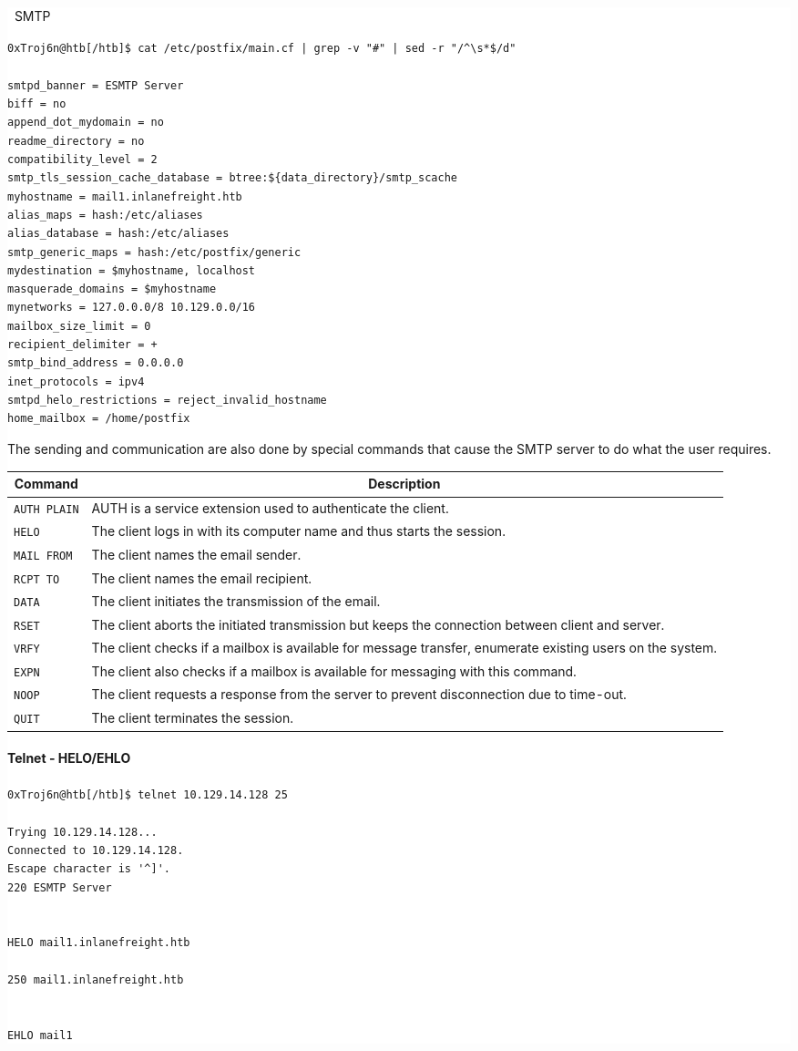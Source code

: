   SMTP

```shell-session
0xTroj6n@htb[/htb]$ cat /etc/postfix/main.cf | grep -v "#" | sed -r "/^\s*$/d"

smtpd_banner = ESMTP Server 
biff = no
append_dot_mydomain = no
readme_directory = no
compatibility_level = 2
smtp_tls_session_cache_database = btree:${data_directory}/smtp_scache
myhostname = mail1.inlanefreight.htb
alias_maps = hash:/etc/aliases
alias_database = hash:/etc/aliases
smtp_generic_maps = hash:/etc/postfix/generic
mydestination = $myhostname, localhost 
masquerade_domains = $myhostname
mynetworks = 127.0.0.0/8 10.129.0.0/16
mailbox_size_limit = 0
recipient_delimiter = +
smtp_bind_address = 0.0.0.0
inet_protocols = ipv4
smtpd_helo_restrictions = reject_invalid_hostname
home_mailbox = /home/postfix
```

The sending and communication are also done by special commands that cause the SMTP server to do what the user requires.

| **Command**  | **Description**                                                                                           |
| ------------ | --------------------------------------------------------------------------------------------------------- |
| `AUTH PLAIN` | AUTH is a service extension used to authenticate the client.                                              |
| `HELO`       | The client logs in with its computer name and thus starts the session.                                    |
| `MAIL FROM`  | The client names the email sender.                                                                        |
| `RCPT TO`    | The client names the email recipient.                                                                     |
| `DATA`       | The client initiates the transmission of the email.                                                       |
| `RSET`       | The client aborts the initiated transmission but keeps the connection between client and server.          |
| `VRFY`       | The client checks if a mailbox is available for message transfer, enumerate existing users on the system. |
| `EXPN`       | The client also checks if a mailbox is available for messaging with this command.                         |
| `NOOP`       | The client requests a response from the server to prevent disconnection due to time-out.                  |
| `QUIT`       | The client terminates the session.                                                                        |
#### Telnet - HELO/EHLO

```shell-session
0xTroj6n@htb[/htb]$ telnet 10.129.14.128 25

Trying 10.129.14.128...
Connected to 10.129.14.128.
Escape character is '^]'.
220 ESMTP Server 


HELO mail1.inlanefreight.htb

250 mail1.inlanefreight.htb


EHLO mail1

```